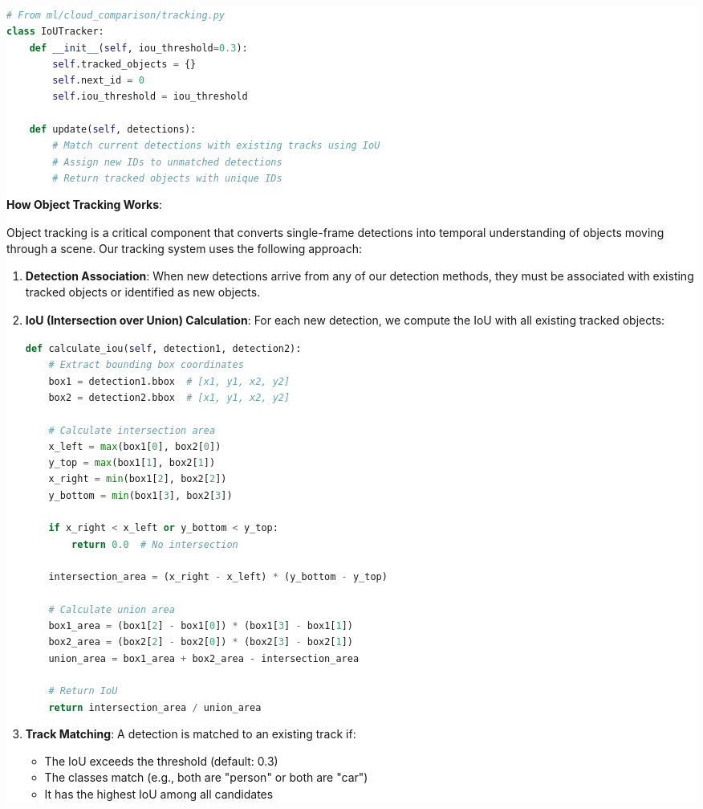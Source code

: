 ```python
# From ml/cloud_comparison/tracking.py
class IoUTracker:
    def __init__(self, iou_threshold=0.3):
        self.tracked_objects = {}
        self.next_id = 0
        self.iou_threshold = iou_threshold
        
    def update(self, detections):
        # Match current detections with existing tracks using IoU
        # Assign new IDs to unmatched detections
        # Return tracked objects with unique IDs
```

**How Object Tracking Works**:

Object tracking is a critical component that converts single-frame detections into temporal understanding of objects moving through a scene. Our tracking system uses the following approach:

1. **Detection Association**: When new detections arrive from any of our detection methods, they must be associated with existing tracked objects or identified as new objects.

2. **IoU (Intersection over Union) Calculation**: For each new detection, we compute the IoU with all existing tracked objects:
   ```python
   def calculate_iou(self, detection1, detection2):
       # Extract bounding box coordinates
       box1 = detection1.bbox  # [x1, y1, x2, y2]
       box2 = detection2.bbox  # [x1, y1, x2, y2]
       
       # Calculate intersection area
       x_left = max(box1[0], box2[0])
       y_top = max(box1[1], box2[1])
       x_right = min(box1[2], box2[2])
       y_bottom = min(box1[3], box2[3])
       
       if x_right < x_left or y_bottom < y_top:
           return 0.0  # No intersection
       
       intersection_area = (x_right - x_left) * (y_bottom - y_top)
       
       # Calculate union area
       box1_area = (box1[2] - box1[0]) * (box1[3] - box1[1])
       box2_area = (box2[2] - box2[0]) * (box2[3] - box2[1])
       union_area = box1_area + box2_area - intersection_area
       
       # Return IoU
       return intersection_area / union_area
   ```

3. **Track Matching**: A detection is matched to an existing track if:
   - The IoU exceeds the threshold (default: 0.3)
   - The classes match (e.g., both are "person" or both are "car")
   - It has the highest IoU among all candidates
